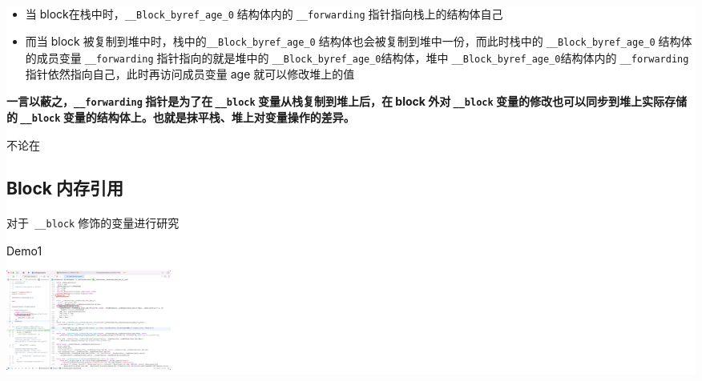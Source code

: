  

- 当  block在栈中时，`__Block_byref_age_0` 结构体内的 `__forwarding` 指针指向栈上的结构体自己

- 而当 block  被复制到堆中时，栈中的`__Block_byref_age_0` 结构体也会被复制到堆中一份，而此时栈中的 `__Block_byref_age_0` 结构体的成员变量 `__forwarding` 指针指向的就是堆中的 `__Block_byref_age_0`结构体，堆中 `__Block_byref_age_0`结构体内的 `__forwarding` 指针依然指向自己，此时再访问成员变量 age 就可以修改堆上的值

**一言以蔽之，`__forwarding` 指针是为了在 `__block` 变量从栈复制到堆上后，在 block 外对 `__block` 变量的修改也可以同步到堆上实际存储的  `__block` 变量的结构体上。也就是抹平栈、堆上对变量操作的差异。**

不论在

## Block 内存引用

对于` __block` 修饰的变量进行研究

Demo1

<img src="https://raw.githubusercontent.com/FantasticLBP/knowledge-kit/master/assets/BlockVariableDemo1.png" style="zoom:20%">
